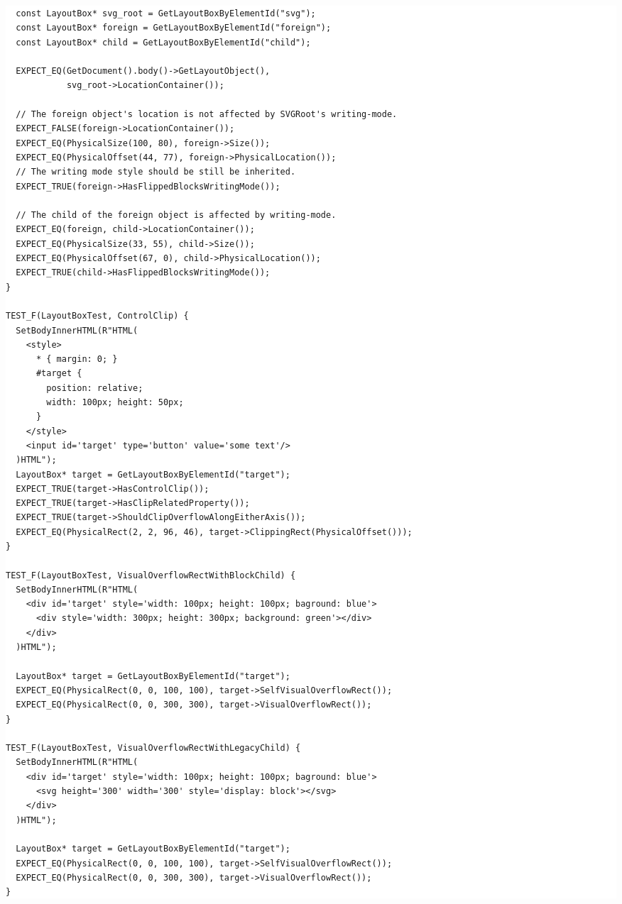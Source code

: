 ```
  const LayoutBox* svg_root = GetLayoutBoxByElementId("svg");
  const LayoutBox* foreign = GetLayoutBoxByElementId("foreign");
  const LayoutBox* child = GetLayoutBoxByElementId("child");

  EXPECT_EQ(GetDocument().body()->GetLayoutObject(),
            svg_root->LocationContainer());

  // The foreign object's location is not affected by SVGRoot's writing-mode.
  EXPECT_FALSE(foreign->LocationContainer());
  EXPECT_EQ(PhysicalSize(100, 80), foreign->Size());
  EXPECT_EQ(PhysicalOffset(44, 77), foreign->PhysicalLocation());
  // The writing mode style should be still be inherited.
  EXPECT_TRUE(foreign->HasFlippedBlocksWritingMode());

  // The child of the foreign object is affected by writing-mode.
  EXPECT_EQ(foreign, child->LocationContainer());
  EXPECT_EQ(PhysicalSize(33, 55), child->Size());
  EXPECT_EQ(PhysicalOffset(67, 0), child->PhysicalLocation());
  EXPECT_TRUE(child->HasFlippedBlocksWritingMode());
}

TEST_F(LayoutBoxTest, ControlClip) {
  SetBodyInnerHTML(R"HTML(
    <style>
      * { margin: 0; }
      #target {
        position: relative;
        width: 100px; height: 50px;
      }
    </style>
    <input id='target' type='button' value='some text'/>
  )HTML");
  LayoutBox* target = GetLayoutBoxByElementId("target");
  EXPECT_TRUE(target->HasControlClip());
  EXPECT_TRUE(target->HasClipRelatedProperty());
  EXPECT_TRUE(target->ShouldClipOverflowAlongEitherAxis());
  EXPECT_EQ(PhysicalRect(2, 2, 96, 46), target->ClippingRect(PhysicalOffset()));
}

TEST_F(LayoutBoxTest, VisualOverflowRectWithBlockChild) {
  SetBodyInnerHTML(R"HTML(
    <div id='target' style='width: 100px; height: 100px; baground: blue'>
      <div style='width: 300px; height: 300px; background: green'></div>
    </div>
  )HTML");

  LayoutBox* target = GetLayoutBoxByElementId("target");
  EXPECT_EQ(PhysicalRect(0, 0, 100, 100), target->SelfVisualOverflowRect());
  EXPECT_EQ(PhysicalRect(0, 0, 300, 300), target->VisualOverflowRect());
}

TEST_F(LayoutBoxTest, VisualOverflowRectWithLegacyChild) {
  SetBodyInnerHTML(R"HTML(
    <div id='target' style='width: 100px; height: 100px; baground: blue'>
      <svg height='300' width='300' style='display: block'></svg>
    </div>
  )HTML");

  LayoutBox* target = GetLayoutBoxByElementId("target");
  EXPECT_EQ(PhysicalRect(0, 0, 100, 100), target->SelfVisualOverflowRect());
  EXPECT_EQ(PhysicalRect(0, 0, 300, 300), target->VisualOverflowRect());
}

```